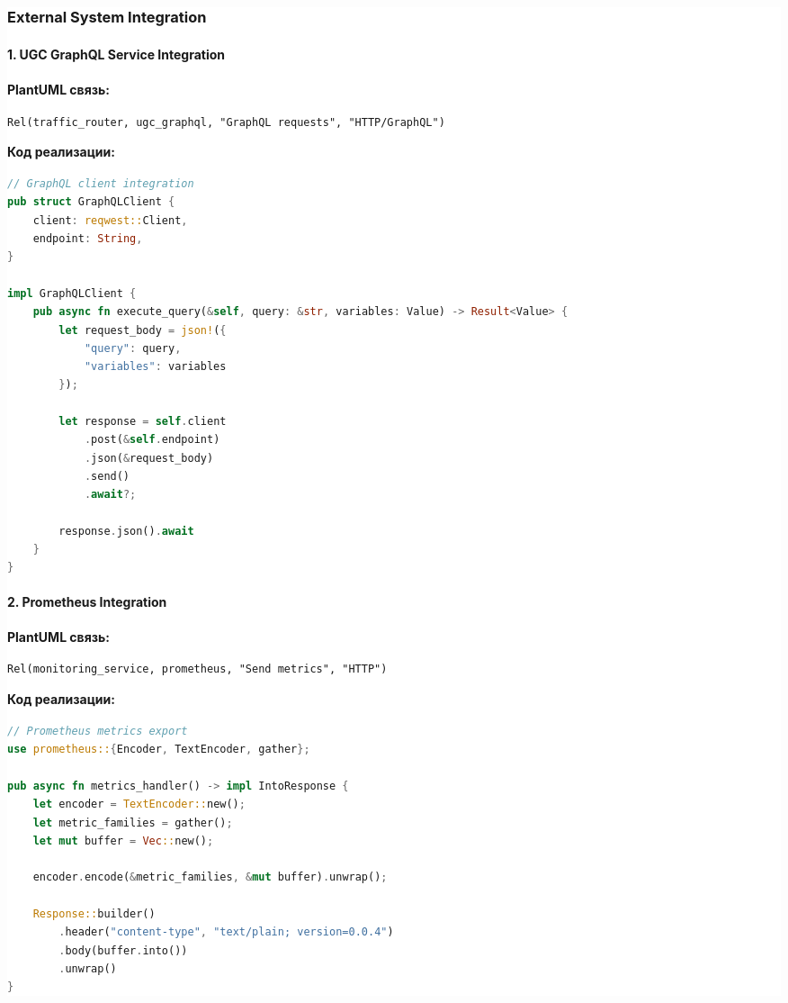 ### External System Integration

#### 1. UGC GraphQL Service Integration
**PlantUML связь:**
```plantuml
Rel(traffic_router, ugc_graphql, "GraphQL requests", "HTTP/GraphQL")
```

**Код реализации:**
```rust
// GraphQL client integration
pub struct GraphQLClient {
    client: reqwest::Client,
    endpoint: String,
}

impl GraphQLClient {
    pub async fn execute_query(&self, query: &str, variables: Value) -> Result<Value> {
        let request_body = json!({
            "query": query,
            "variables": variables
        });
        
        let response = self.client
            .post(&self.endpoint)
            .json(&request_body)
            .send()
            .await?;
            
        response.json().await
    }
}
```

#### 2. Prometheus Integration
**PlantUML связь:**
```plantuml
Rel(monitoring_service, prometheus, "Send metrics", "HTTP")
```

**Код реализации:**
```rust
// Prometheus metrics export
use prometheus::{Encoder, TextEncoder, gather};

pub async fn metrics_handler() -> impl IntoResponse {
    let encoder = TextEncoder::new();
    let metric_families = gather();
    let mut buffer = Vec::new();
    
    encoder.encode(&metric_families, &mut buffer).unwrap();
    
    Response::builder()
        .header("content-type", "text/plain; version=0.0.4")
        .body(buffer.into())
        .unwrap()
}
```
